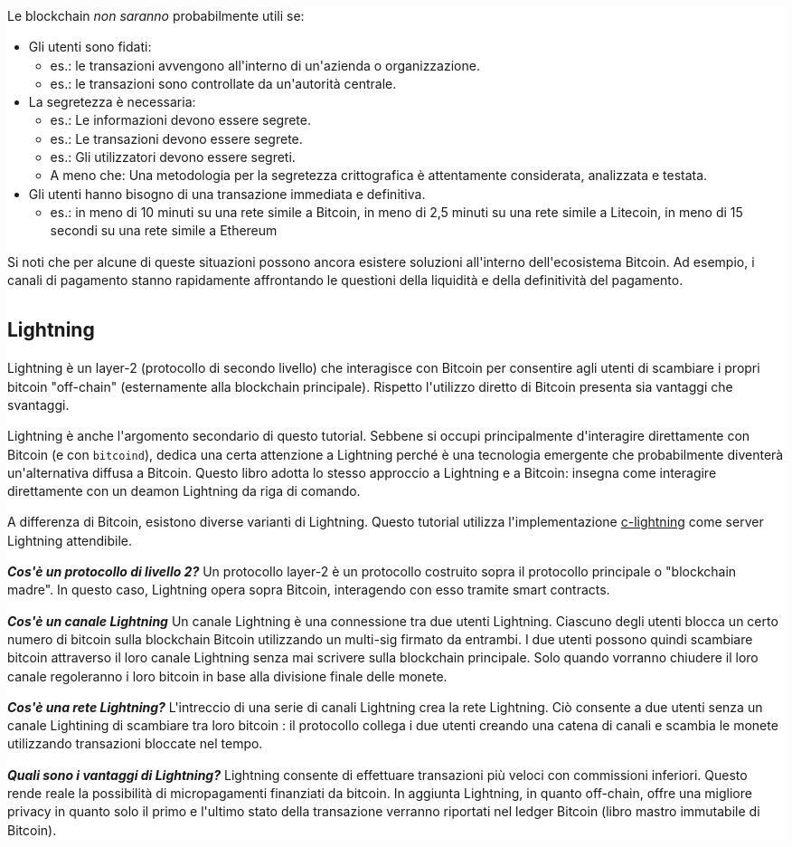 Le blockchain _non saranno_ probabilmente utili se:

  * Gli utenti sono fidati:
    * es.: le transazioni avvengono all'interno di un'azienda o organizzazione.
    * es.: le transazioni sono controllate da un'autorità centrale.
  * La segretezza è necessaria:
    * es.: Le informazioni devono essere segrete.
    * es.: Le transazioni devono essere segrete.
    * es.: Gli utilizzatori devono essere segreti.
    * A meno che: Una metodologia per la segretezza crittografica è attentamente considerata, analizzata e testata.
  * Gli utenti hanno bisogno di una transazione immediata e definitiva.
    * es.: in meno di 10 minuti su una rete simile a Bitcoin, in meno di 2,5 minuti su una rete simile a Litecoin, in meno di 15 secondi su una rete simile a Ethereum

Si noti che per alcune di queste situazioni possono ancora esistere soluzioni all'interno dell'ecosistema Bitcoin. Ad esempio, i canali di pagamento stanno rapidamente affrontando le questioni della liquidità e della definitività del pagamento.

## Lightning

Lightning è un layer-2 (protocollo di secondo livello) che interagisce con Bitcoin per consentire agli utenti di scambiare i propri bitcoin "off-chain" (esternamente alla blockchain principale). Rispetto l'utilizzo diretto di Bitcoin presenta sia vantaggi che svantaggi.

Lightning è anche l'argomento secondario di questo tutorial. Sebbene si occupi principalmente d'interagire direttamente con Bitcoin (e con `bitcoind`), dedica una certa attenzione a Lightning perché è una tecnologia emergente che probabilmente diventerà un'alternativa diffusa a Bitcoin. Questo libro adotta lo stesso approccio a Lightning e a Bitcoin: insegna come interagire direttamente con un deamon Lightning da riga di comando.

A differenza di Bitcoin, esistono diverse varianti di Lightning. Questo tutorial utilizza l'implementazione [c-lightning](https://github.com/ElementsProject/lightning) come server Lightning attendibile.

**_Cos'è un protocollo di livello 2?_** Un protocollo layer-2 è un protocollo costruito sopra il protocollo principale o "blockchain madre". In questo caso, Lightning opera sopra Bitcoin, interagendo con esso tramite smart contracts.

**_Cos'è un canale Lightning_** Un canale Lightning è una connessione tra due utenti Lightning. Ciascuno degli utenti blocca un certo numero di bitcoin sulla blockchain Bitcoin utilizzando un multi-sig firmato da entrambi. I due utenti possono quindi scambiare bitcoin attraverso il loro canale Lightning senza mai scrivere sulla blockchain principale. Solo quando vorranno chiudere il loro canale regoleranno i loro bitcoin in base alla divisione finale delle monete.

**_Cos'è una rete Lightning?_** L'intreccio di una serie di canali Lightning crea la rete Lightning. Ciò consente a due utenti senza un canale Lightining di scambiare tra loro bitcoin : il protocollo collega i due utenti creando una catena di canali e scambia le monete utilizzando transazioni bloccate nel tempo.

**_Quali sono i vantaggi di Lightning?_** Lightning consente di effettuare transazioni più veloci con commissioni inferiori. Questo rende reale la possibilità di micropagamenti finanziati da bitcoin. In aggiunta Lightning, in quanto off-chain, offre una migliore privacy in quanto solo il primo e l'ultimo stato della transazione verranno riportati nel ledger Bitcoin (libro mastro immutabile di Bitcoin).
